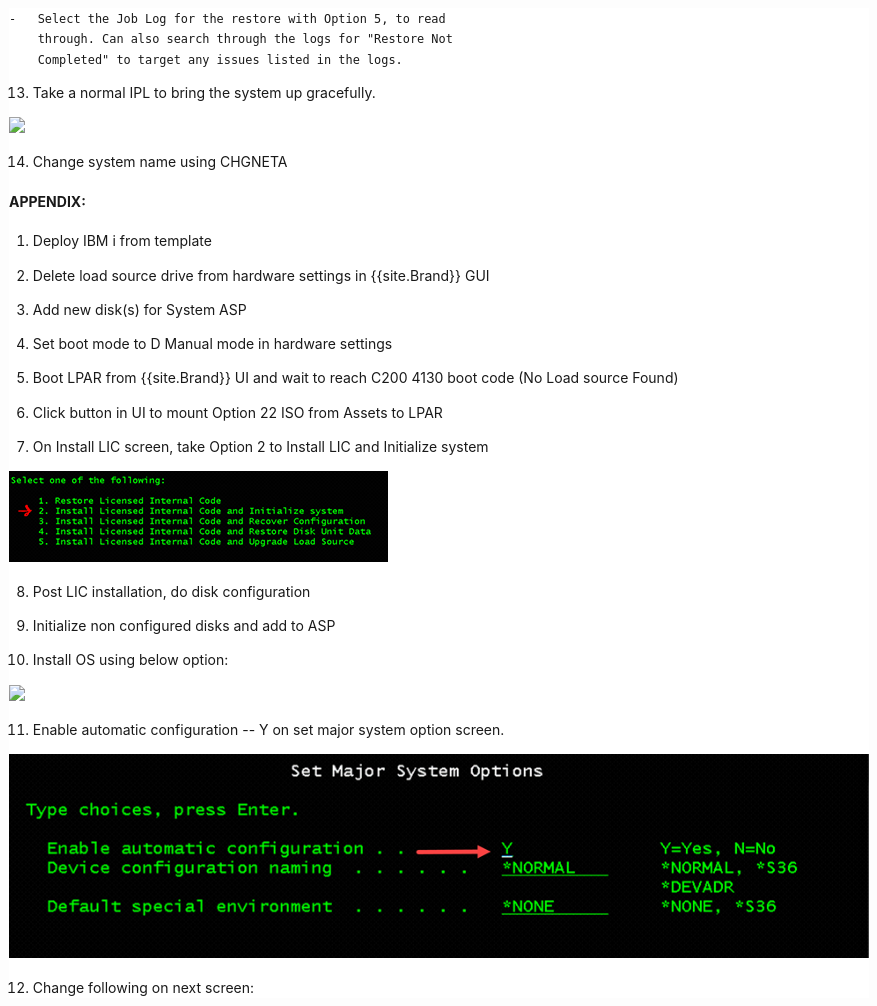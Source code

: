     -   Select the Job Log for the restore with Option 5, to read
        through. Can also search through the logs for "Restore Not
        Completed" to target any issues listed in the logs.

13. Take a normal IPL to bring the system up gracefully.

<img src="https://raw.githubusercontent.com/skytap/well-architected-framework/master/resiliency/solutions/GoSave/gosavemedia/image34.png">

14. Change system name using CHGNETA

#### APPENDIX:<a name="appendix"></a>

1. Deploy IBM i from template

2. Delete load source drive from hardware settings in {{site.Brand}} GUI

3. Add new disk(s) for System ASP

4. Set boot mode to D Manual mode in hardware settings

5. Boot LPAR from {{site.Brand}} UI and wait to reach C200 4130 boot code (No Load source Found)

6. Click button in UI to mount Option 22 ISO from Assets to LPAR

7. On Install LIC screen, take Option 2 to Install LIC and Initialize system

<img src="https://raw.githubusercontent.com/skytap/well-architected-framework/master/resiliency/solutions/GoSave/media/image5.png">

8. Post LIC installation, do disk configuration

9. Initialize non configured disks and add to ASP

10. Install OS using below option:

<img src="https://raw.githubusercontent.com/skytap/well-architected-framework/master/resiliency/solutions/GoSave/media/image2.png">

11. Enable automatic configuration -- Y on set major system option screen.

<img src="https://raw.githubusercontent.com/skytap/well-architected-framework/master/resiliency/solutions/GoSave/media/image1.png">

12. Change following on next screen:
